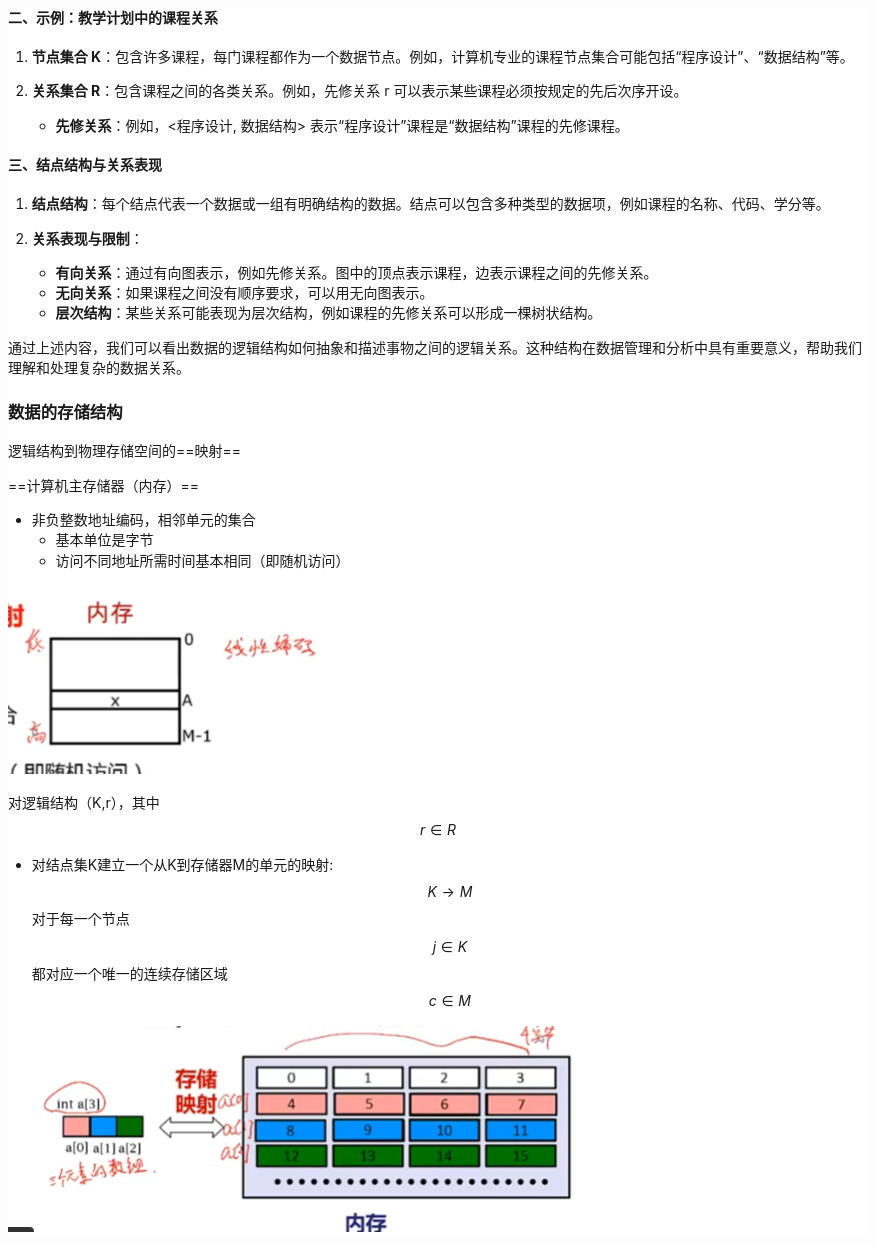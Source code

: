 #### 二、示例：教学计划中的课程关系

1. **节点集合 K**：包含许多课程，每门课程都作为一个数据节点。例如，计算机专业的课程节点集合可能包括“程序设计”、“数据结构”等。

2. **关系集合 R**：包含课程之间的各类关系。例如，先修关系 r 可以表示某些课程必须按规定的先后次序开设。
    - **先修关系**：例如，<程序设计, 数据结构> 表示“程序设计”课程是“数据结构”课程的先修课程。

#### 三、结点结构与关系表现

1. **结点结构**：每个结点代表一个数据或一组有明确结构的数据。结点可以包含多种类型的数据项，例如课程的名称、代码、学分等。

2. **关系表现与限制**：
    - **有向关系**：通过有向图表示，例如先修关系。图中的顶点表示课程，边表示课程之间的先修关系。
    - **无向关系**：如果课程之间没有顺序要求，可以用无向图表示。
    - **层次结构**：某些关系可能表现为层次结构，例如课程的先修关系可以形成一棵树状结构。

通过上述内容，我们可以看出数据的逻辑结构如何抽象和描述事物之间的逻辑关系。这种结构在数据管理和分析中具有重要意义，帮助我们理解和处理复杂的数据关系。

### 数据的存储结构

逻辑结构到物理存储空间的==映射==

==计算机主存储器（内存）==

- 非负整数地址编码，相邻单元的集合
  - 基本单位是字节
  - 访问不同地址所需时间基本相同（即随机访问）

![image-20240722215701957](./algorithm.assets/image-20240722215701957-1724411769020-2-1724411809477-103-1724414108616-2.png)



对逻辑结构（K,r），其中$$r\in R$$

- 对结点集K建立一个从K到存储器M的单元的映射:$$K\rightarrow M$$对于每一个节点$$j\in K$$都对应一个唯一的连续存储区域$$c\in M$$

![image-20240722220437383](./algorithm.assets/image-20240722220437383-1724411769020-3-1724411809477-101-1724414108616-3.png)
